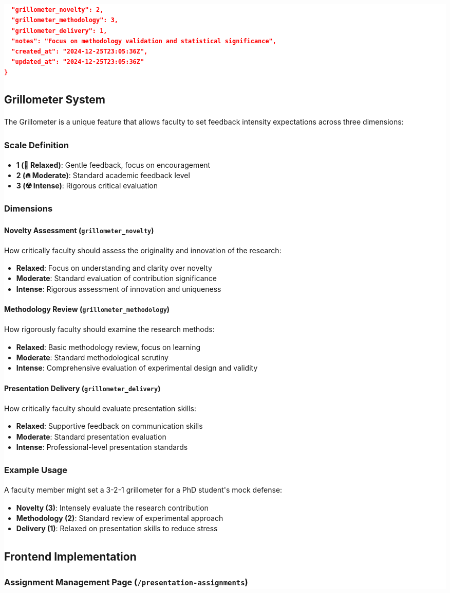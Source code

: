 ```json
  "grillometer_novelty": 2,
  "grillometer_methodology": 3,
  "grillometer_delivery": 1,
  "notes": "Focus on methodology validation and statistical significance",
  "created_at": "2024-12-25T23:05:36Z",
  "updated_at": "2024-12-25T23:05:36Z"
}
```

## Grillometer System

The Grillometer is a unique feature that allows faculty to set feedback intensity expectations across three dimensions:

### Scale Definition
- **1 (🧊 Relaxed)**: Gentle feedback, focus on encouragement
- **2 (🔥 Moderate)**: Standard academic feedback level
- **3 (☢️ Intense)**: Rigorous critical evaluation

### Dimensions

#### Novelty Assessment (`grillometer_novelty`)
How critically faculty should assess the originality and innovation of the research:
- **Relaxed**: Focus on understanding and clarity over novelty
- **Moderate**: Standard evaluation of contribution significance
- **Intense**: Rigorous assessment of innovation and uniqueness

#### Methodology Review (`grillometer_methodology`) 
How rigorously faculty should examine the research methods:
- **Relaxed**: Basic methodology review, focus on learning
- **Moderate**: Standard methodological scrutiny
- **Intense**: Comprehensive evaluation of experimental design and validity

#### Presentation Delivery (`grillometer_delivery`)
How critically faculty should evaluate presentation skills:
- **Relaxed**: Supportive feedback on communication skills
- **Moderate**: Standard presentation evaluation
- **Intense**: Professional-level presentation standards

### Example Usage
A faculty member might set a 3-2-1 grillometer for a PhD student's mock defense:
- **Novelty (3)**: Intensely evaluate the research contribution
- **Methodology (2)**: Standard review of experimental approach  
- **Delivery (1)**: Relaxed on presentation skills to reduce stress

## Frontend Implementation

### Assignment Management Page (`/presentation-assignments`)
